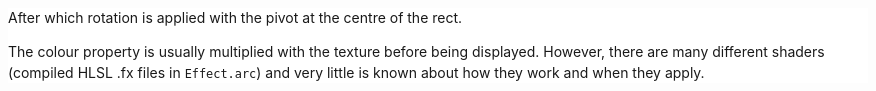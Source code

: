 After which rotation is applied with the pivot at the centre of the rect.

The colour property is usually multiplied with the texture before being displayed.
However, there are many different shaders (compiled HLSL .fx files in `Effect.arc`) and very little is known about how they
work and when they apply.
